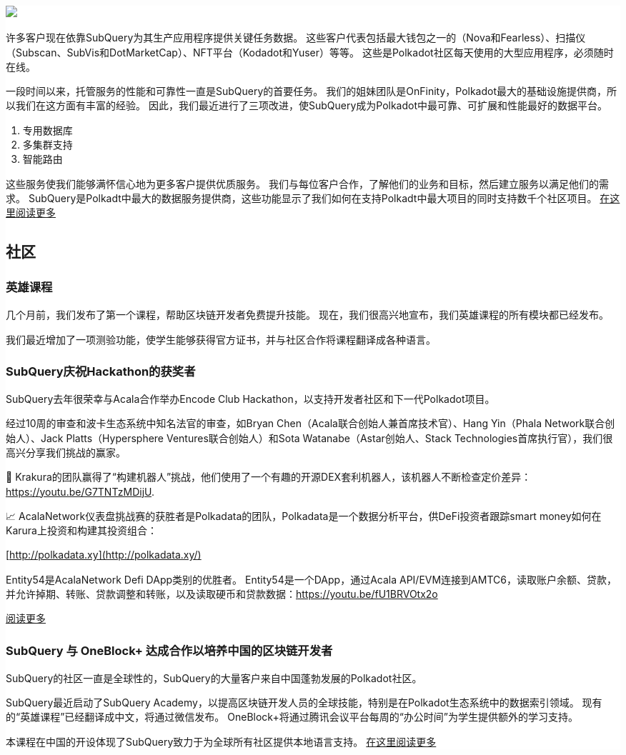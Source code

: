 ![](https://miro.medium.com/max/1400/1*gD9qkI5JK-PeWRTDr3IERw.png)

许多客户现在依靠SubQuery为其生产应用程序提供关键任务数据。 这些客户代表包括最大钱包之一的（Nova和Fearless）、扫描仪（Subscan、SubVis和DotMarketCap）、NFT平台（Kodadot和Yuser）等等。 这些是Polkadot社区每天使用的大型应用程序，必须随时在线。

一段时间以来，托管服务的性能和可靠性一直是SubQuery的首要任务。 我们的姐妹团队是OnFinity，Polkadot最大的基础设施提供商，所以我们在这方面有丰富的经验。 因此，我们最近进行了三项改进，使SubQuery成为Polkadot中最可靠、可扩展和性能最好的数据平台。

1.  专用数据库
2.  多集群支持
3.  智能路由

这些服务使我们能够满怀信心地为更多客户提供优质服务。 我们与每位客户合作，了解他们的业务和目标，然后建立服务以满足他们的需求。 SubQuery是Polkadt中最大的数据服务提供商，这些功能显示了我们如何在支持Polkadt中最大项目的同时支持数千个社区项目。 [在这里阅读更多](../blogs/20211228-enterprise-hosted.md)

## 社区

### 英雄课程

几个月前，我们发布了第一个课程，帮助区块链开发者免费提升技能。 现在，我们很高兴地宣布，我们英雄课程的所有模块都已经发布。

我们最近增加了一项测验功能，使学生能够获得官方证书，并与社区合作将课程翻译成各种语言。

### SubQuery庆祝Hackathon的获奖者

SubQuery去年很荣幸与Acala合作举办Encode Club Hackathon，以支持开发者社区和下一代Polkadot项目。

经过10周的审查和波卡生态系统中知名法官的审查，如Bryan Chen（Acala联合创始人兼首席技术官）、Hang Yin（Phala Network联合创始人）、Jack Platts（Hypersphere Ventures联合创始人）和Sota Watanabe（Astar创始人、Stack Technologies首席执行官），我们很高兴分享我们挑战的赢家。

🤖 Krakura的团队赢得了“构建机器人”挑战，他们使用了一个有趣的开源DEX套利机器人，该机器人不断检查定价差异：https://youtu.be/G7TNTzMDijU.

<iframe width="680" height="382" src="https://www.youtube.com/embed/G7TNTzMDijU" title="YouTube视频链接：" frameborder="0" allow="accelerometer; autoplay; clipboard-write; encrypted-media; gyroscope; picture-in-picture" allowfullscreen></iframe>

📈 AcalaNetwork仪表盘挑战赛的获胜者是Polkadata的团队，Polkadata是一个数据分析平台，供DeFi投资者跟踪smart money如何在Karura上投资和构建其投资组合：

[http://polkadata.xy](http://polkadata.xy/)

Entity54是AcalaNetwork Defi DApp类别的优胜者。 Entity54是一个DApp，通过Acala API/EVM连接到AMTC6，读取账户余额、贷款，并允许掉期、转账、贷款调整和转账，以及读取硬币和贷款数据：https://youtu.be/fU1BRVOtx2o

<iframe width="680" height="382" src="https://www.youtube.com/embed/fU1BRVOtx2o" title="YouTube视频链接：" frameborder="0" allow="accelerometer; autoplay; clipboard-write; encrypted-media; gyroscope; picture-in-picture" allowfullscreen></iframe>

[阅读更多](../blogs/20220120-gr12-winners.md)

### SubQuery 与 OneBlock+ 达成合作以培养中国的区块链开发者

SubQuery的社区一直是全球性的，SubQuery的大量客户来自中国蓬勃发展的Polkadot社区。

SubQuery最近启动了SubQuery Academy，以提高区块链开发人员的全球技能，特别是在Polkadot生态系统中的数据索引领域。 现有的“英雄课程”已经翻译成中文，将通过微信发布。 OneBlock+将通过腾讯会议平台每周的“办公时间”为学生提供额外的学习支持。

本课程在中国的开设体现了SubQuery致力于为全球所有社区提供本地语言支持。 [在这里阅读更多](../blogs/20211209-oneblock-education.md)
